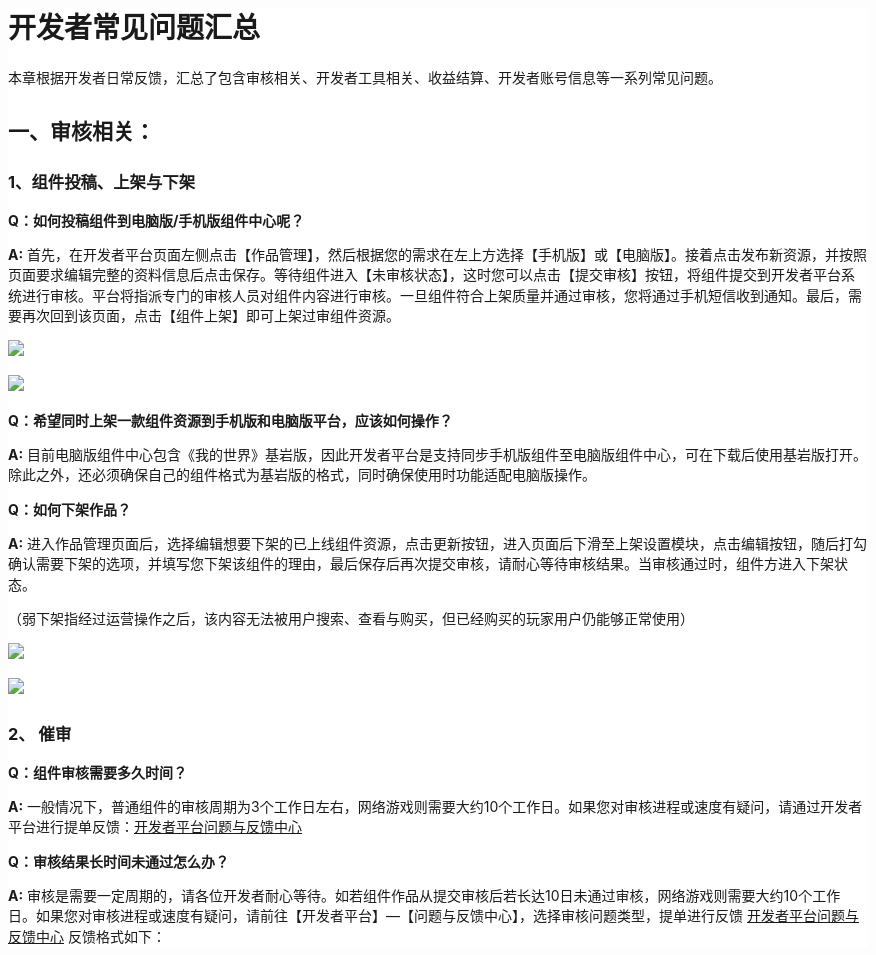 # 开发者常见问题汇总

本章根据开发者日常反馈，汇总了包含审核相关、开发者工具相关、收益结算、开发者账号信息等一系列常见问题。



## 一、审核相关：



### 1、组件投稿、上架与下架

**Q：如何投稿组件到电脑版/手机版组件中心呢？**

**A:** 首先，在开发者平台页面左侧点击【作品管理】，然后根据您的需求在左上方选择【手机版】或【电脑版】。接着点击发布新资源，并按照页面要求编辑完整的资料信息后点击保存。等待组件进入【未审核状态】，这时您可以点击【提交审核】按钮，将组件提交到开发者平台系统进行审核。平台将指派专门的审核人员对组件内容进行审核。一旦组件符合上架质量并通过审核，您将通过手机短信收到通知。最后，需要再次回到该页面，点击【组件上架】即可上架过审组件资源。

![](./images/18.png)

![](./images/19.png)



**Q：希望同时上架一款组件资源到手机版和电脑版平台，应该如何操作？**

**A:** 目前电脑版组件中心包含《我的世界》基岩版，因此开发者平台是支持同步手机版组件至电脑版组件中心，可在下载后使用基岩版打开。除此之外，还必须确保自己的组件格式为基岩版的格式，同时确保使用时功能适配电脑版操作。



**Q：如何下架作品？**

**A:** 进入作品管理页面后，选择编辑想要下架的已上线组件资源，点击更新按钮，进入页面后下滑至上架设置模块，点击编辑按钮，随后打勾确认需要下架的选项，并填写您下架该组件的理由，最后保存后再次提交审核，请耐心等待审核结果。当审核通过时，组件方进入下架状态。

（弱下架指经过运营操作之后，该内容无法被用户搜索、查看与购买，但已经购买的玩家用户仍能够正常使用）

![](./images/20.png)

![](./images/21.png)



### 2、 催审

**Q：组件审核需要多久时间？**

**A:** 一般情况下，普通组件的审核周期为3个工作日左右，网络游戏则需要大约10个工作日。如果您对审核进程或速度有疑问，请通过开发者平台进行提单反馈：[开发者平台问题与反馈中心](https://mcdev.webapp.163.com/#/feedbackModal?target=browser)



**Q：审核结果长时间未通过怎么办？**

**A:** 审核是需要一定周期的，请各位开发者耐心等待。如若组件作品从提交审核后若长达10日未通过审核，网络游戏则需要大约10个工作日。如果您对审核进程或速度有疑问，请前往【开发者平台】—【问题与反馈中心】，选择审核问题类型，提单进行反馈 [开发者平台问题与反馈中心](https://mcdev.webapp.163.com/#/feedbackModal?target=browser) 反馈格式如下：
